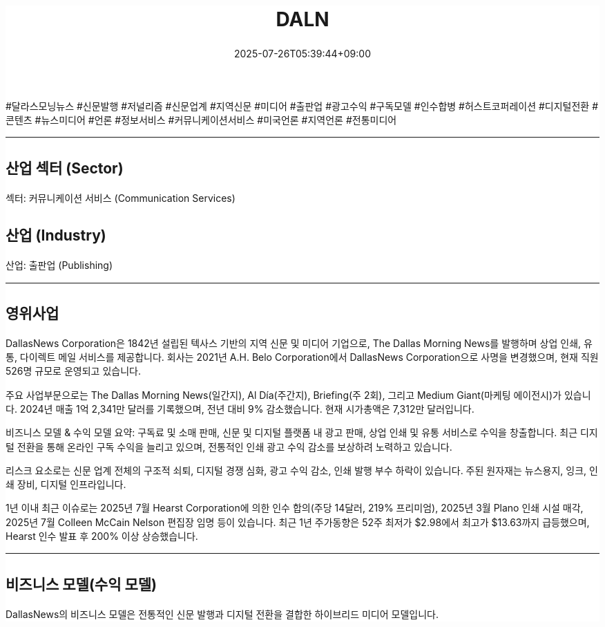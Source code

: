 ﻿---
title: "DALN"
date: 2025-07-26T05:39:44+09:00
lastmod: 2025-07-26T05:39:44+09:00
type: docs
sidebar:
  open: true
weight: 259
---
<div style="display:none">
  <meta property="article:published_time" content="2025-07-25T20:39:44Z" />
  <meta property="article:modified_time" content="2025-07-25T20:39:44Z" />
</div>
#달라스모닝뉴스 #신문발행 #저널리즘 #신문업계 #지역신문 #미디어 #출판업 #광고수익 #구독모델 #인수합병 #허스트코퍼레이션 #디지털전환 #콘텐츠 #뉴스미디어 #언론 #정보서비스 #커뮤니케이션서비스 #미국언론 #지역언론 #전통미디어

---

## 산업 섹터 (Sector)

섹터: 커뮤니케이션 서비스 (Communication Services)

## 산업 (Industry)

산업: 출판업 (Publishing)

---

## 영위사업

DallasNews Corporation은 1842년 설립된 텍사스 기반의 지역 신문 및 미디어 기업으로, The Dallas Morning News를 발행하며 상업 인쇄, 유통, 다이렉트 메일 서비스를 제공합니다. 회사는 2021년 A.H. Belo Corporation에서 DallasNews Corporation으로 사명을 변경했으며, 현재 직원 526명 규모로 운영되고 있습니다.

주요 사업부문으로는 The Dallas Morning News(일간지), Al Día(주간지), Briefing(주 2회), 그리고 Medium Giant(마케팅 에이전시)가 있습니다. 2024년 매출 1억 2,341만 달러를 기록했으며, 전년 대비 9% 감소했습니다. 현재 시가총액은 7,312만 달러입니다.

비즈니스 모델 & 수익 모델 요약: 구독료 및 소매 판매, 신문 및 디지털 플랫폼 내 광고 판매, 상업 인쇄 및 유통 서비스로 수익을 창출합니다. 최근 디지털 전환을 통해 온라인 구독 수익을 늘리고 있으며, 전통적인 인쇄 광고 수익 감소를 보상하려 노력하고 있습니다.

리스크 요소로는 신문 업계 전체의 구조적 쇠퇴, 디지털 경쟁 심화, 광고 수익 감소, 인쇄 발행 부수 하락이 있습니다. 주된 원자재는 뉴스용지, 잉크, 인쇄 장비, 디지털 인프라입니다.

1년 이내 최근 이슈로는 2025년 7월 Hearst Corporation에 의한 인수 합의(주당 14달러, 219% 프리미엄), 2025년 3월 Plano 인쇄 시설 매각, 2025년 7월 Colleen McCain Nelson 편집장 임명 등이 있습니다. 최근 1년 주가동향은 52주 최저가 $2.98에서 최고가 $13.63까지 급등했으며, Hearst 인수 발표 후 200% 이상 상승했습니다.

---

## 비즈니스 모델(수익 모델)

DallasNews의 비즈니스 모델은 전통적인 신문 발행과 디지털 전환을 결합한 하이브리드 미디어 모델입니다.
